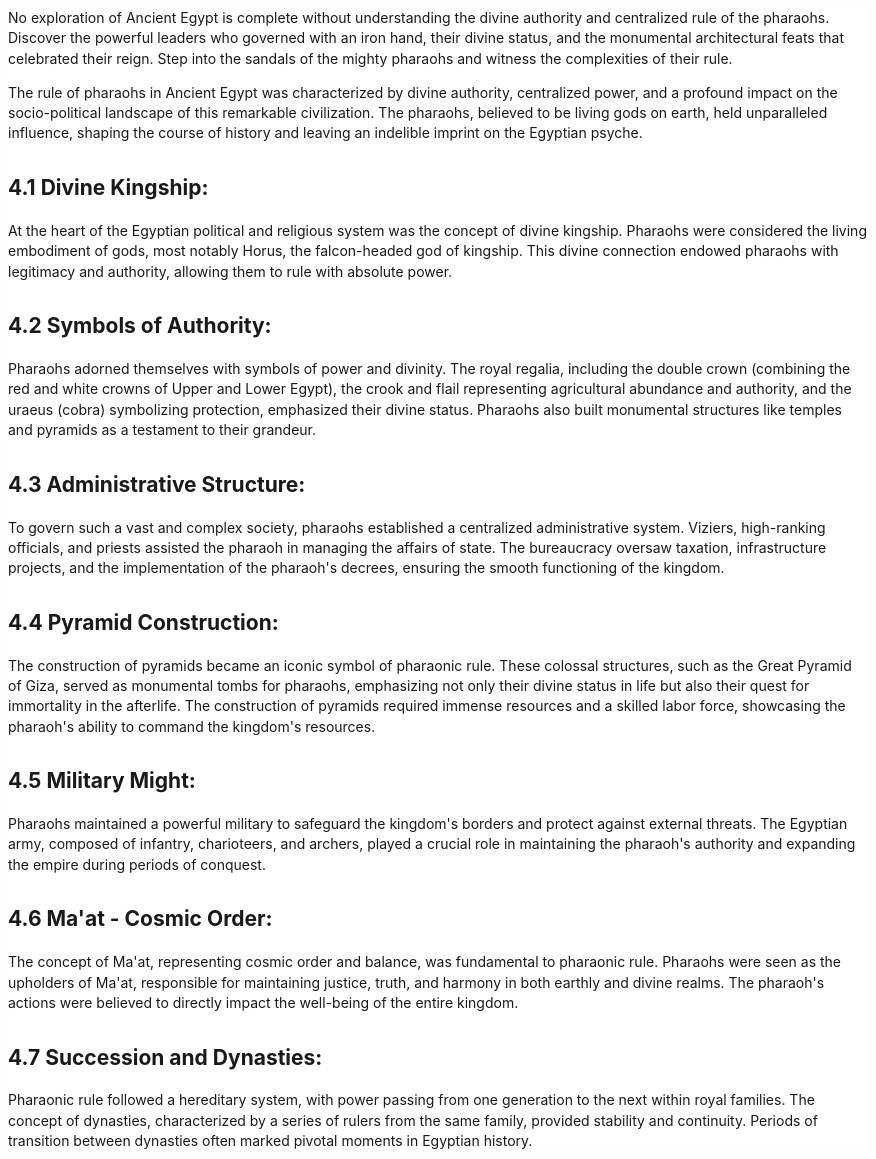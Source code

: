 No exploration of Ancient Egypt is complete without understanding the divine authority and centralized rule of the pharaohs. Discover the powerful leaders who governed with an iron hand, their divine status, and the monumental architectural feats that celebrated their reign. Step into the sandals of the mighty pharaohs and witness the complexities of their rule.

The rule of pharaohs in Ancient Egypt was characterized by divine authority, centralized power, and a profound impact on the socio-political landscape of this remarkable civilization. The pharaohs, believed to be living gods on earth, held unparalleled influence, shaping the course of history and leaving an indelible imprint on the Egyptian psyche.

## 4.1 Divine Kingship:
At the heart of the Egyptian political and religious system was the concept of divine kingship. Pharaohs were considered the living embodiment of gods, most notably Horus, the falcon-headed god of kingship. This divine connection endowed pharaohs with legitimacy and authority, allowing them to rule with absolute power.

## 4.2 Symbols of Authority:
Pharaohs adorned themselves with symbols of power and divinity. The royal regalia, including the double crown (combining the red and white crowns of Upper and Lower Egypt), the crook and flail representing agricultural abundance and authority, and the uraeus (cobra) symbolizing protection, emphasized their divine status. Pharaohs also built monumental structures like temples and pyramids as a testament to their grandeur.

## 4.3 Administrative Structure:
To govern such a vast and complex society, pharaohs established a centralized administrative system. Viziers, high-ranking officials, and priests assisted the pharaoh in managing the affairs of state. The bureaucracy oversaw taxation, infrastructure projects, and the implementation of the pharaoh's decrees, ensuring the smooth functioning of the kingdom.

## 4.4 Pyramid Construction:
The construction of pyramids became an iconic symbol of pharaonic rule. These colossal structures, such as the Great Pyramid of Giza, served as monumental tombs for pharaohs, emphasizing not only their divine status in life but also their quest for immortality in the afterlife. The construction of pyramids required immense resources and a skilled labor force, showcasing the pharaoh's ability to command the kingdom's resources.

## 4.5 Military Might:
Pharaohs maintained a powerful military to safeguard the kingdom's borders and protect against external threats. The Egyptian army, composed of infantry, charioteers, and archers, played a crucial role in maintaining the pharaoh's authority and expanding the empire during periods of conquest.

## 4.6 Ma'at - Cosmic Order:
The concept of Ma'at, representing cosmic order and balance, was fundamental to pharaonic rule. Pharaohs were seen as the upholders of Ma'at, responsible for maintaining justice, truth, and harmony in both earthly and divine realms. The pharaoh's actions were believed to directly impact the well-being of the entire kingdom.

## 4.7 Succession and Dynasties:
Pharaonic rule followed a hereditary system, with power passing from one generation to the next within royal families. The concept of dynasties, characterized by a series of rulers from the same family, provided stability and continuity. Periods of transition between dynasties often marked pivotal moments in Egyptian history.
